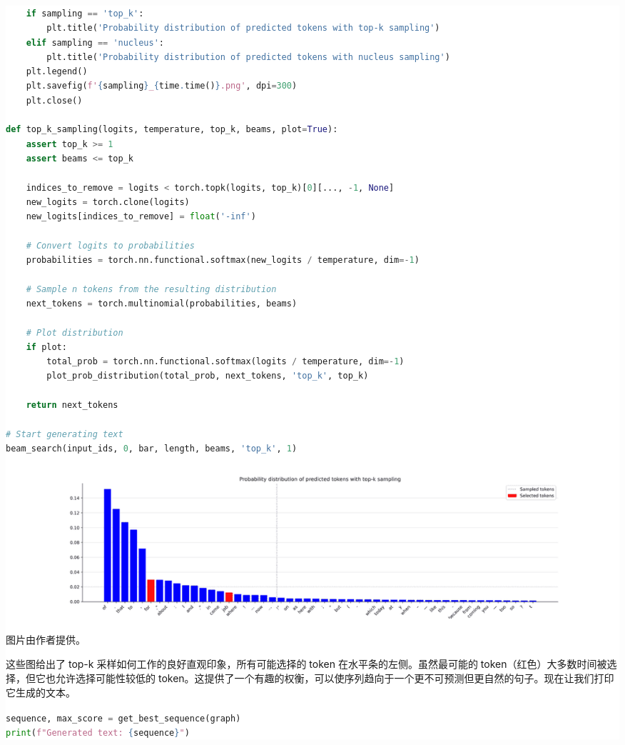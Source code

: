 ```py
    if sampling == 'top_k':
        plt.title('Probability distribution of predicted tokens with top-k sampling')
    elif sampling == 'nucleus':
        plt.title('Probability distribution of predicted tokens with nucleus sampling')
    plt.legend()
    plt.savefig(f'{sampling}_{time.time()}.png', dpi=300)
    plt.close()

def top_k_sampling(logits, temperature, top_k, beams, plot=True):
    assert top_k >= 1
    assert beams <= top_k

    indices_to_remove = logits < torch.topk(logits, top_k)[0][..., -1, None]
    new_logits = torch.clone(logits)
    new_logits[indices_to_remove] = float('-inf')

    # Convert logits to probabilities
    probabilities = torch.nn.functional.softmax(new_logits / temperature, dim=-1)

    # Sample n tokens from the resulting distribution
    next_tokens = torch.multinomial(probabilities, beams)

    # Plot distribution
    if plot:
        total_prob = torch.nn.functional.softmax(logits / temperature, dim=-1)
        plot_prob_distribution(total_prob, next_tokens, 'top_k', top_k)

    return next_tokens

# Start generating text
beam_search(input_ids, 0, bar, length, beams, 'top_k', 1)
```

![](img/12300ff8d47224b762e26e6519b528f2.png)

图片由作者提供。

这些图给出了 top-k 采样如何工作的良好直观印象，所有可能选择的 token 在水平条的左侧。虽然最可能的 token（红色）大多数时间被选择，但它也允许选择可能性较低的 token。这提供了一个有趣的权衡，可以使序列趋向于一个更不可预测但更自然的句子。现在让我们打印它生成的文本。

```py
sequence, max_score = get_best_sequence(graph)
print(f"Generated text: {sequence}")
```
